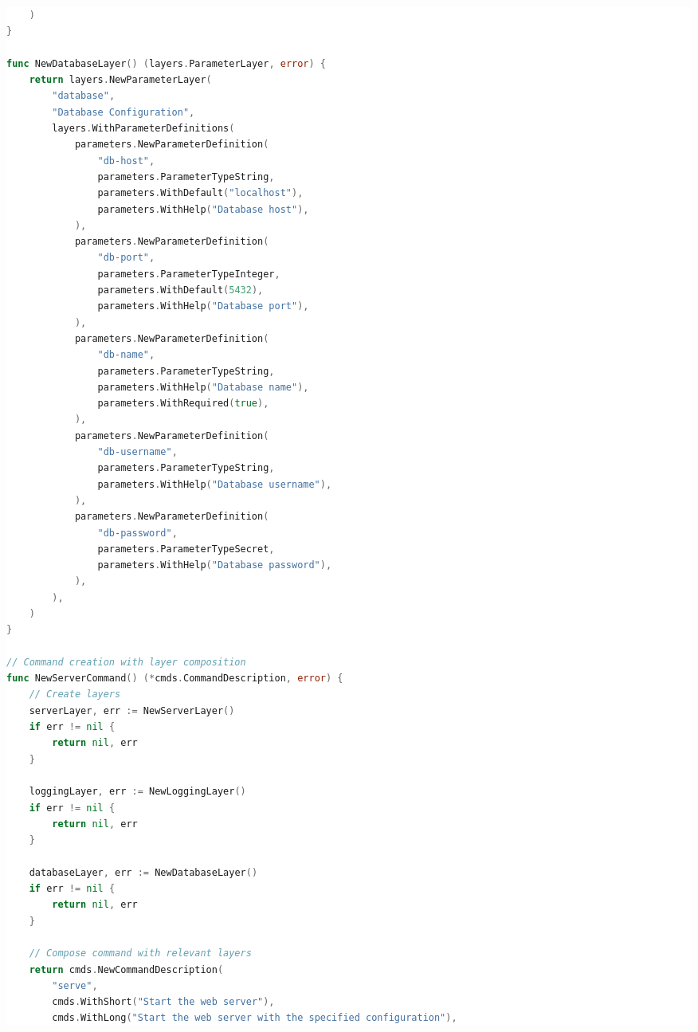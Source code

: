 ```go
    )
}

func NewDatabaseLayer() (layers.ParameterLayer, error) {
    return layers.NewParameterLayer(
        "database",
        "Database Configuration",
        layers.WithParameterDefinitions(
            parameters.NewParameterDefinition(
                "db-host",
                parameters.ParameterTypeString,
                parameters.WithDefault("localhost"),
                parameters.WithHelp("Database host"),
            ),
            parameters.NewParameterDefinition(
                "db-port",
                parameters.ParameterTypeInteger,
                parameters.WithDefault(5432),
                parameters.WithHelp("Database port"),
            ),
            parameters.NewParameterDefinition(
                "db-name",
                parameters.ParameterTypeString,
                parameters.WithHelp("Database name"),
                parameters.WithRequired(true),
            ),
            parameters.NewParameterDefinition(
                "db-username",
                parameters.ParameterTypeString,
                parameters.WithHelp("Database username"),
            ),
            parameters.NewParameterDefinition(
                "db-password",
                parameters.ParameterTypeSecret,
                parameters.WithHelp("Database password"),
            ),
        ),
    )
}

// Command creation with layer composition
func NewServerCommand() (*cmds.CommandDescription, error) {
    // Create layers
    serverLayer, err := NewServerLayer()
    if err != nil {
        return nil, err
    }
    
    loggingLayer, err := NewLoggingLayer()
    if err != nil {
        return nil, err
    }
    
    databaseLayer, err := NewDatabaseLayer()
    if err != nil {
        return nil, err
    }
    
    // Compose command with relevant layers
    return cmds.NewCommandDescription(
        "serve",
        cmds.WithShort("Start the web server"),
        cmds.WithLong("Start the web server with the specified configuration"),
```